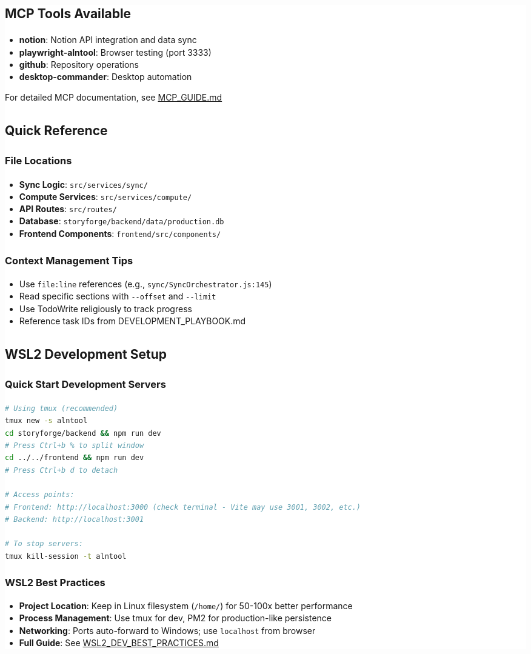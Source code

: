 ## MCP Tools Available

- **notion**: Notion API integration and data sync
- **playwright-alntool**: Browser testing (port 3333)
- **github**: Repository operations
- **desktop-commander**: Desktop automation

For detailed MCP documentation, see [MCP_GUIDE.md](MCP_GUIDE.md)

## Quick Reference

### File Locations
- **Sync Logic**: `src/services/sync/`
- **Compute Services**: `src/services/compute/`
- **API Routes**: `src/routes/`
- **Database**: `storyforge/backend/data/production.db`
- **Frontend Components**: `frontend/src/components/`

### Context Management Tips
- Use `file:line` references (e.g., `sync/SyncOrchestrator.js:145`)
- Read specific sections with `--offset` and `--limit`
- Use TodoWrite religiously to track progress
- Reference task IDs from DEVELOPMENT_PLAYBOOK.md

## WSL2 Development Setup

### Quick Start Development Servers
```bash
# Using tmux (recommended)
tmux new -s alntool
cd storyforge/backend && npm run dev
# Press Ctrl+b % to split window
cd ../../frontend && npm run dev
# Press Ctrl+b d to detach

# Access points:
# Frontend: http://localhost:3000 (check terminal - Vite may use 3001, 3002, etc.)
# Backend: http://localhost:3001

# To stop servers:
tmux kill-session -t alntool
```

### WSL2 Best Practices
- **Project Location**: Keep in Linux filesystem (`/home/`) for 50-100x better performance
- **Process Management**: Use tmux for dev, PM2 for production-like persistence
- **Networking**: Ports auto-forward to Windows; use `localhost` from browser
- **Full Guide**: See [WSL2_DEV_BEST_PRACTICES.md](WSL2_DEV_BEST_PRACTICES.md)
